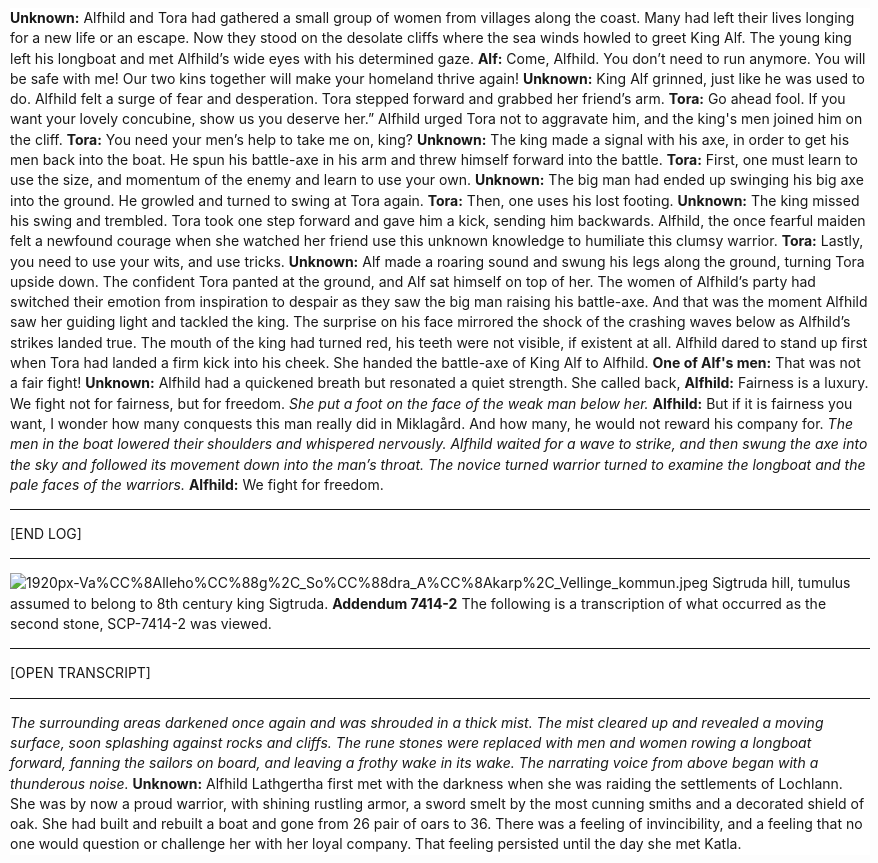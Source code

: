 **Unknown:** Alfhild and Tora had gathered a small group of women from villages along the coast. Many had left their lives longing for a new life or an escape. Now they stood on the desolate cliffs where the sea winds howled to greet King Alf.
The young king left his longboat and met Alfhild’s wide eyes with his determined gaze.
**Alf:** Come, Alfhild. You don’t need to run anymore. You will be safe with me! Our two kins together will make your homeland thrive again!
**Unknown:** King Alf grinned, just like he was used to do.
Alfhild felt a surge of fear and desperation. Tora stepped forward and grabbed her friend’s arm.
**Tora:** Go ahead fool. If you want your lovely concubine, show us you deserve her.”
Alfhild urged Tora not to aggravate him, and the king's men joined him on the cliff.
**Tora:** You need your men’s help to take me on, king?
**Unknown:** The king made a signal with his axe, in order to get his men back into the boat. He spun his battle-axe in his arm and threw himself forward into the battle.
**Tora:** First, one must learn to use the size, and momentum of the enemy and learn to use your own.
**Unknown:** The big man had ended up swinging his big axe into the ground. He growled and turned to swing at Tora again.
**Tora:** Then, one uses his lost footing.
**Unknown:** The king missed his swing and trembled. Tora took one step forward and gave him a kick, sending him backwards.
Alfhild, the once fearful maiden felt a newfound courage when she watched her friend use this unknown knowledge to humiliate this clumsy warrior.
**Tora:** Lastly, you need to use your wits, and use tricks.
**Unknown:** Alf made a roaring sound and swung his legs along the ground, turning Tora upside down. The confident Tora panted at the ground, and Alf sat himself on top of her. The women of Alfhild’s party had switched their emotion from inspiration to despair as they saw the big man raising his battle-axe.
And that was the moment Alfhild saw her guiding light and tackled the king. The surprise on his face mirrored the shock of the crashing waves below as Alfhild’s strikes landed true. The mouth of the king had turned red, his teeth were not visible, if existent at all. Alfhild dared to stand up first when Tora had landed a firm kick into his cheek. She handed the battle-axe of King Alf to Alfhild.
**One of Alf's men:** That was not a fair fight!
**Unknown:** Alfhild had a quickened breath but resonated a quiet strength. She called back,
**Alfhild:** Fairness is a luxury. We fight not for fairness, but for freedom.
_She put a foot on the face of the weak man below her._
**Alfhild:** But if it is fairness you want, I wonder how many conquests this man really did in Miklagård. And how many, he would not reward his company for.
_The men in the boat lowered their shoulders and whispered nervously._
_Alfhild waited for a wave to strike, and then swung the axe into the sky and followed its movement down into the man’s throat._
_The novice turned warrior turned to examine the longboat and the pale faces of the warriors._
**Alfhild:** We fight for freedom.
* * *
[END LOG]
* * *
![1920px-Va%CC%8Alleho%CC%88g%2C_So%CC%88dra_A%CC%8Akarp%2C_Vellinge_kommun.jpeg](http://scp-wiki.wikidot.com/local--files/scp-7414/1920px-Va%CC%8Alleho%CC%88g%2C_So%CC%88dra_A%CC%8Akarp%2C_Vellinge_kommun.jpeg)
Sigtruda hill, tumulus assumed to belong to 8th century king Sigtruda.
**Addendum 7414-2**
The following is a transcription of what occurred as the second stone, SCP-7414-2 was viewed.
* * *
[OPEN TRANSCRIPT]
* * *
_The surrounding areas darkened once again and was shrouded in a thick mist. The mist cleared up and revealed a moving surface, soon splashing against rocks and cliffs. The rune stones were replaced with men and women rowing a longboat forward, fanning the sailors on board, and leaving a frothy wake in its wake. The narrating voice from above began with a thunderous noise._
**Unknown:** Alfhild Lathgertha first met with the darkness when she was raiding the settlements of Lochlann. She was by now a proud warrior, with shining rustling armor, a sword smelt by the most cunning smiths and a decorated shield of oak. She had built and rebuilt a boat and gone from 26 pair of oars to 36. There was a feeling of invincibility, and a feeling that no one would question or challenge her with her loyal company. That feeling persisted until the day she met Katla.